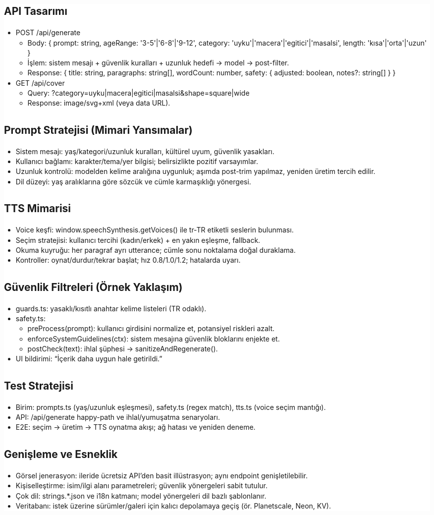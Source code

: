 
## API Tasarımı

- POST /api/generate
    - Body: { prompt: string, ageRange: '3-5'|'6-8'|'9-12', category: 'uyku'|'macera'|'egitici'|'masalsi', length: 'kısa'|'orta'|'uzun' }
    - İşlem: sistem mesajı + güvenlik kuralları + uzunluk hedefi → model → post-filter.
    - Response: { title: string, paragraphs: string[], wordCount: number, safety: { adjusted: boolean, notes?: string[] } }
- GET /api/cover
    - Query: ?category=uyku|macera|egitici|masalsi\&shape=square|wide
    - Response: image/svg+xml (veya data URL).


## Prompt Stratejisi (Mimari Yansımalar)

- Sistem mesajı: yaş/kategori/uzunluk kuralları, kültürel uyum, güvenlik yasakları.
- Kullanıcı bağlamı: karakter/tema/yer bilgisi; belirsizlikte pozitif varsayımlar.
- Uzunluk kontrolü: modelden kelime aralığına uygunluk; aşımda post-trim yapılmaz, yeniden üretim tercih edilir.
- Dil düzeyi: yaş aralıklarına göre sözcük ve cümle karmaşıklığı yönergesi.


## TTS Mimarisi

- Voice keşfi: window.speechSynthesis.getVoices() ile tr-TR etiketli seslerin bulunması.
- Seçim stratejisi: kullanıcı tercihi (kadın/erkek) + en yakın eşleşme, fallback.
- Okuma kuyruğu: her paragraf ayrı utterance; cümle sonu noktalama doğal duraklama.
- Kontroller: oynat/durdur/tekrar başlat; hız 0.8/1.0/1.2; hatalarda uyarı.


## Güvenlik Filtreleri (Örnek Yaklaşım)

- guards.ts: yasaklı/kısıtlı anahtar kelime listeleri (TR odaklı).
- safety.ts:
    - preProcess(prompt): kullanıcı girdisini normalize et, potansiyel riskleri azalt.
    - enforceSystemGuidelines(ctx): sistem mesajına güvenlik bloklarını enjekte et.
    - postCheck(text): ihlal şüphesi → sanitizeAndRegenerate().
- UI bildirimi: “İçerik daha uygun hale getirildi.”


## Test Stratejisi

- Birim: prompts.ts (yaş/uzunluk eşleşmesi), safety.ts (regex match), tts.ts (voice seçim mantığı).
- API: /api/generate happy-path ve ihlal/yumuşatma senaryoları.
- E2E: seçim → üretim → TTS oynatma akışı; ağ hatası ve yeniden deneme.


## Genişleme ve Esneklik

- Görsel jenerasyon: ileride ücretsiz API’den basit illüstrasyon; aynı endpoint genişletilebilir.
- Kişiselleştirme: isim/ilgi alanı parametreleri; güvenlik yönergeleri sabit tutulur.
- Çok dil: strings.*.json ve i18n katmanı; model yönergeleri dil bazlı şablonlanır.
- Veritabanı: istek üzerine sürümler/galeri için kalıcı depolamaya geçiş (ör. Planetscale, Neon, KV).
